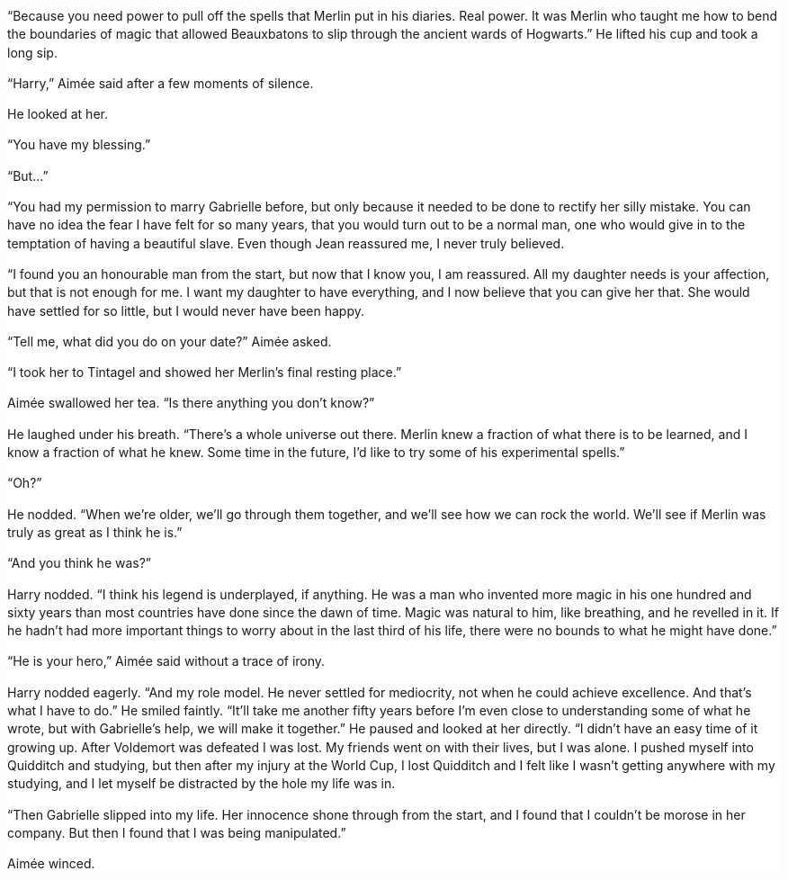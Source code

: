 “Because you need power to pull off the spells that Merlin put in his diaries. Real power. It was Merlin who taught me how to bend the boundaries of magic that allowed Beauxbatons to slip through the ancient wards of Hogwarts.” He lifted his cup and took a long sip.

“Harry,” Aimée said after a few moments of silence.

He looked at her.

“You have my blessing.”

“But…”

“You had my permission to marry Gabrielle before, but only because it needed to be done to rectify her silly mistake. You can have no idea the fear I have felt for so many years, that you would turn out to be a normal man, one who would give in to the temptation of having a beautiful slave. Even though Jean reassured me, I never truly believed.

“I found you an honourable man from the start, but now that I know you, I am reassured. All my daughter needs is your affection, but that is not enough for me. I want my daughter to have everything, and I now believe that you can give her that. She would have settled for so little, but I would never have been happy.

“Tell me, what did you do on your date?” Aimée asked.

“I took her to Tintagel and showed her Merlin’s final resting place.”

Aimée swallowed her tea. “Is there anything you don’t know?”

He laughed under his breath. “There’s a whole universe out there. Merlin knew a fraction of what there is to be learned, and I know a fraction of what he knew. Some time in the future, I’d like to try some of his experimental spells.”

“Oh?”

He nodded. “When we’re older, we’ll go through them together, and we’ll see how we can rock the world. We’ll see if Merlin was truly as great as I think he is.”

“And you think he was?”

Harry nodded. “I think his legend is underplayed, if anything. He was a man who invented more magic in his one hundred and sixty years than most countries have done since the dawn of time. Magic was natural to him, like breathing, and he revelled in it. If he hadn’t had more important things to worry about in the last third of his life, there were no bounds to what he might have done.”

“He is your hero,” Aimée said without a trace of irony.

Harry nodded eagerly. “And my role model. He never settled for mediocrity, not when he could achieve excellence. And that’s what I have to do.” He smiled faintly. “It’ll take me another fifty years before I’m even close to understanding some of what he wrote, but with Gabrielle’s help, we will make it together.” He paused and looked at her directly. “I didn’t have an easy time of it growing up. After Voldemort was defeated I was lost. My friends went on with their lives, but I was alone. I pushed myself into Quidditch and studying, but then after my injury at the World Cup, I lost Quidditch and I felt like I wasn’t getting anywhere with my studying, and I let myself be distracted by the hole my life was in.

“Then Gabrielle slipped into my life. Her innocence shone through from the start, and I found that I couldn’t be morose in her company. But then I found that I was being manipulated.”

Aimée winced.
